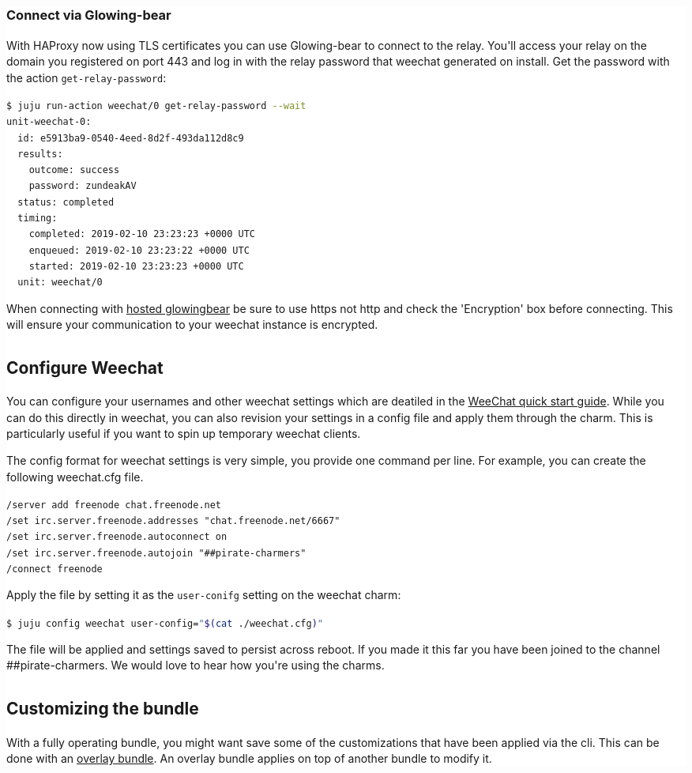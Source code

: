 ### Connect via Glowing-bear
With HAProxy now using TLS certificates you can use Glowing-bear to connect to the
relay. You'll access your relay on the domain you registered on port 443 and log
in with the relay password that weechat generated on install. Get the password
with the action `get-relay-password`:

```bash
$ juju run-action weechat/0 get-relay-password --wait
unit-weechat-0:
  id: e5913ba9-0540-4eed-8d2f-493da112d8c9
  results:
    outcome: success
    password: zundeakAV
  status: completed
  timing:
    completed: 2019-02-10 23:23:23 +0000 UTC
    enqueued: 2019-02-10 23:23:22 +0000 UTC
    started: 2019-02-10 23:23:23 +0000 UTC
  unit: weechat/0
```
When connecting with [hosted glowingbear][glowing-bear] be sure to use https not
http and check the 'Encryption' box before connecting. This will ensure your
communication to your weechat instance is encrypted.

## Configure Weechat
You can configure your usernames and other weechat settings which are deatiled
in the [WeeChat quick start guide][weechat-quick-start]. While
you can do this directly in weechat, you can also revision your settings in a
config file and apply them through the charm. This is particularly useful if you
want to spin up temporary weechat clients.

The config format for weechat settings is very simple, you provide one command
per line. For example, you can create the following weechat.cfg file.

```
/server add freenode chat.freenode.net
/set irc.server.freenode.addresses "chat.freenode.net/6667"
/set irc.server.freenode.autoconnect on
/set irc.server.freenode.autojoin "##pirate-charmers"
/connect freenode
```
Apply the file by setting it as the `user-conifg` setting on the weechat charm:
```bash
$ juju config weechat user-config="$(cat ./weechat.cfg)"
```
The file will be applied and settings saved to persist across reboot. If you made it this far
you have been joined to the channel ##pirate-charmers. We would love to hear how you're using 
the charms.

## Customizing the bundle
With a fully operating bundle, you might want save some of the customizations that 
have been applied via the cli. This can be done with an [overlay bundle][overlay-bundle]. 
An overlay bundle applies on top of another bundle to modify it.


[taskd-github]: https://github.com/pirate-charmers/layer-taskd
[JAAS]: https://jujucharms.com/jaas
[glowing-bear]: https://glowing-bear.org
[ubuntu-dynamic-dns]: https://help.ubuntu.com/community/DynamicDNS
[google-domains]: https://domains.google.com
[google-juju]: https://docs.jujucharms.com/2.4/en/help-google
[weechat-quick-start]: https://weechat.org/files/doc/stable/weechat_quickstart.en.html
[overlay-bundle]: https://docs.jujucharms.com/2.5/en/charms-bundles#overlay-bundles
[letsencrypt-limits]: https://letsencrypt.org/docs/rate-limits/